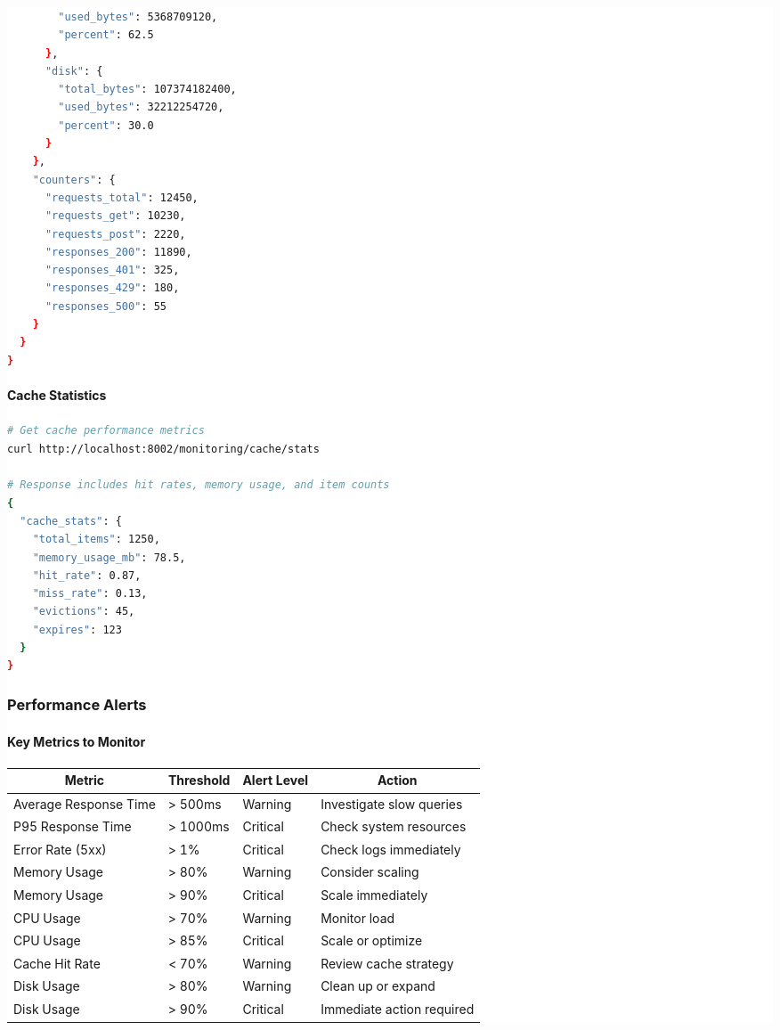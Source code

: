 ```bash
        "used_bytes": 5368709120,
        "percent": 62.5
      },
      "disk": {
        "total_bytes": 107374182400,
        "used_bytes": 32212254720,
        "percent": 30.0
      }
    },
    "counters": {
      "requests_total": 12450,
      "requests_get": 10230,
      "requests_post": 2220,
      "responses_200": 11890,
      "responses_401": 325,
      "responses_429": 180,
      "responses_500": 55
    }
  }
}
```

#### Cache Statistics
```bash
# Get cache performance metrics
curl http://localhost:8002/monitoring/cache/stats

# Response includes hit rates, memory usage, and item counts
{
  "cache_stats": {
    "total_items": 1250,
    "memory_usage_mb": 78.5,
    "hit_rate": 0.87,
    "miss_rate": 0.13,
    "evictions": 45,
    "expires": 123
  }
}
```

### Performance Alerts

#### Key Metrics to Monitor

| Metric | Threshold | Alert Level | Action |
|--------|-----------|-------------|--------|
| Average Response Time | > 500ms | Warning | Investigate slow queries |
| P95 Response Time | > 1000ms | Critical | Check system resources |
| Error Rate (5xx) | > 1% | Critical | Check logs immediately |
| Memory Usage | > 80% | Warning | Consider scaling |
| Memory Usage | > 90% | Critical | Scale immediately |
| CPU Usage | > 70% | Warning | Monitor load |
| CPU Usage | > 85% | Critical | Scale or optimize |
| Cache Hit Rate | < 70% | Warning | Review cache strategy |
| Disk Usage | > 80% | Warning | Clean up or expand |
| Disk Usage | > 90% | Critical | Immediate action required |
